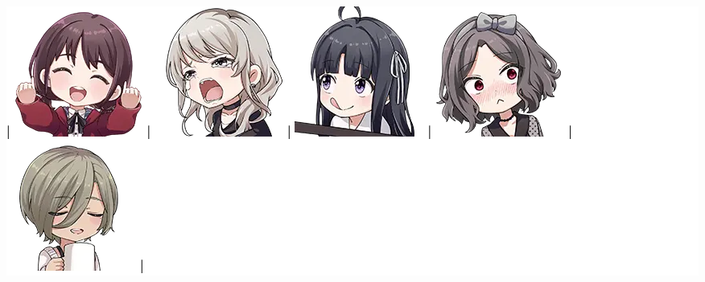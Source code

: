 | ![少女乐队的呐喊表情包_摇滚](./少女乐队的呐喊表情包/少女乐队的呐喊表情包_摇滚.webp) | ![少女乐队的呐喊表情包_哭泣](./少女乐队的呐喊表情包/少女乐队的呐喊表情包_哭泣.webp) | ![少女乐队的呐喊表情包_吐舌](./少女乐队的呐喊表情包/少女乐队的呐喊表情包_吐舌.webp) |     ![少女乐队的呐喊表情包_害羞](./少女乐队的呐喊表情包/少女乐队的呐喊表情包_害羞.webp)     | ![少女乐队的呐喊表情包_胸有成竹](./少女乐队的呐喊表情包/少女乐队的呐喊表情包_胸有成竹.webp) |